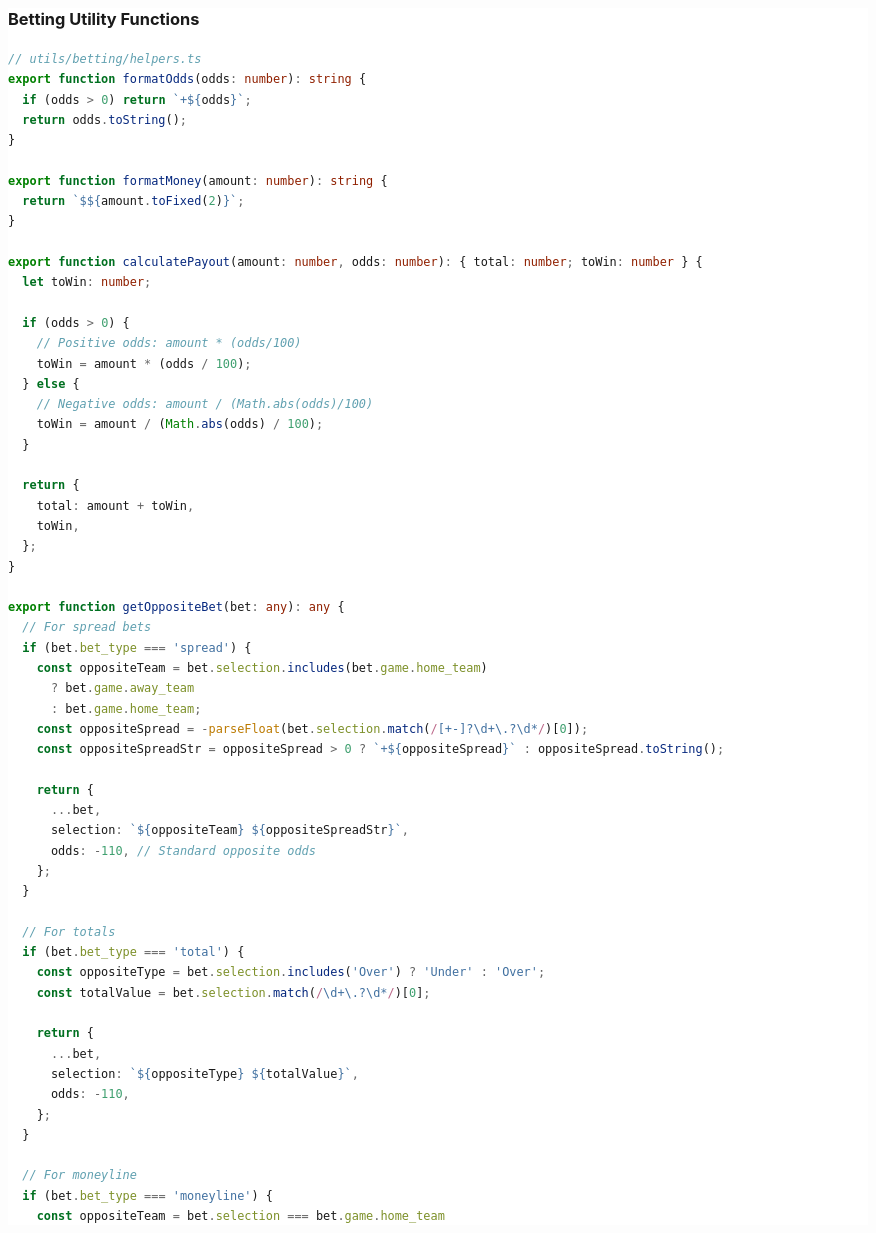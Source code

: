 ```typescript
```

### Betting Utility Functions
```typescript
// utils/betting/helpers.ts
export function formatOdds(odds: number): string {
  if (odds > 0) return `+${odds}`;
  return odds.toString();
}

export function formatMoney(amount: number): string {
  return `$${amount.toFixed(2)}`;
}

export function calculatePayout(amount: number, odds: number): { total: number; toWin: number } {
  let toWin: number;
  
  if (odds > 0) {
    // Positive odds: amount * (odds/100)
    toWin = amount * (odds / 100);
  } else {
    // Negative odds: amount / (Math.abs(odds)/100)
    toWin = amount / (Math.abs(odds) / 100);
  }
  
  return {
    total: amount + toWin,
    toWin,
  };
}

export function getOppositeBet(bet: any): any {
  // For spread bets
  if (bet.bet_type === 'spread') {
    const oppositeTeam = bet.selection.includes(bet.game.home_team) 
      ? bet.game.away_team 
      : bet.game.home_team;
    const oppositeSpread = -parseFloat(bet.selection.match(/[+-]?\d+\.?\d*/)[0]);
    const oppositeSpreadStr = oppositeSpread > 0 ? `+${oppositeSpread}` : oppositeSpread.toString();
    
    return {
      ...bet,
      selection: `${oppositeTeam} ${oppositeSpreadStr}`,
      odds: -110, // Standard opposite odds
    };
  }
  
  // For totals
  if (bet.bet_type === 'total') {
    const oppositeType = bet.selection.includes('Over') ? 'Under' : 'Over';
    const totalValue = bet.selection.match(/\d+\.?\d*/)[0];
    
    return {
      ...bet,
      selection: `${oppositeType} ${totalValue}`,
      odds: -110,
    };
  }
  
  // For moneyline
  if (bet.bet_type === 'moneyline') {
    const oppositeTeam = bet.selection === bet.game.home_team 
```